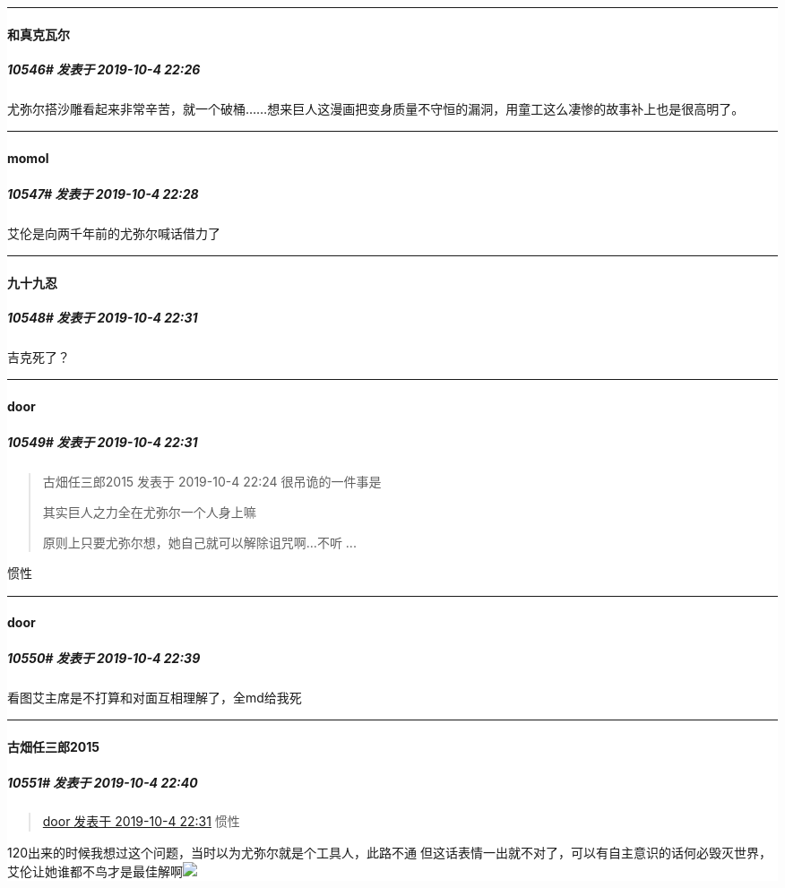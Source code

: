 -----

####  和真克瓦尔  
##### 10546#       发表于 2019-10-4 22:26


尤弥尔搭沙雕看起来非常辛苦，就一个破桶……想来巨人这漫画把变身质量不守恒的漏洞，用童工这么凄惨的故事补上也是很高明了。


-----

####  momol  
##### 10547#       发表于 2019-10-4 22:28


艾伦是向两千年前的尤弥尔喊话借力了


-----

####  九十九忍  
##### 10548#       发表于 2019-10-4 22:31


吉克死了？


-----

####  door  
##### 10549#       发表于 2019-10-4 22:31


<blockquote>古畑任三郎2015 发表于 2019-10-4 22:24
很吊诡的一件事是

其实巨人之力全在尤弥尔一个人身上嘛

原则上只要尤弥尔想，她自己就可以解除诅咒啊…不听 ...</blockquote>
惯性


-----

####  door  
##### 10550#       发表于 2019-10-4 22:39


看图艾主席是不打算和对面互相理解了，全md给我死


-----

####  古畑任三郎2015  
##### 10551#       发表于 2019-10-4 22:40


<blockquote><a href="httphttps://bbs.saraba1st.com/2b/forum.php?mod=redirect&amp;goto=findpost&amp;pid=45137682&amp;ptid=915143" target="_blank">door 发表于 2019-10-4 22:31</a>
惯性</blockquote>
120出来的时候我想过这个问题，当时以为尤弥尔就是个工具人，此路不通
但这话表情一出就不对了，可以有自主意识的话何必毁灭世界，艾伦让她谁都不鸟才是最佳解啊<img src="https://static.saraba1st.com/image/smiley/face2017/001.png" referrerpolicy="no-referrer">
